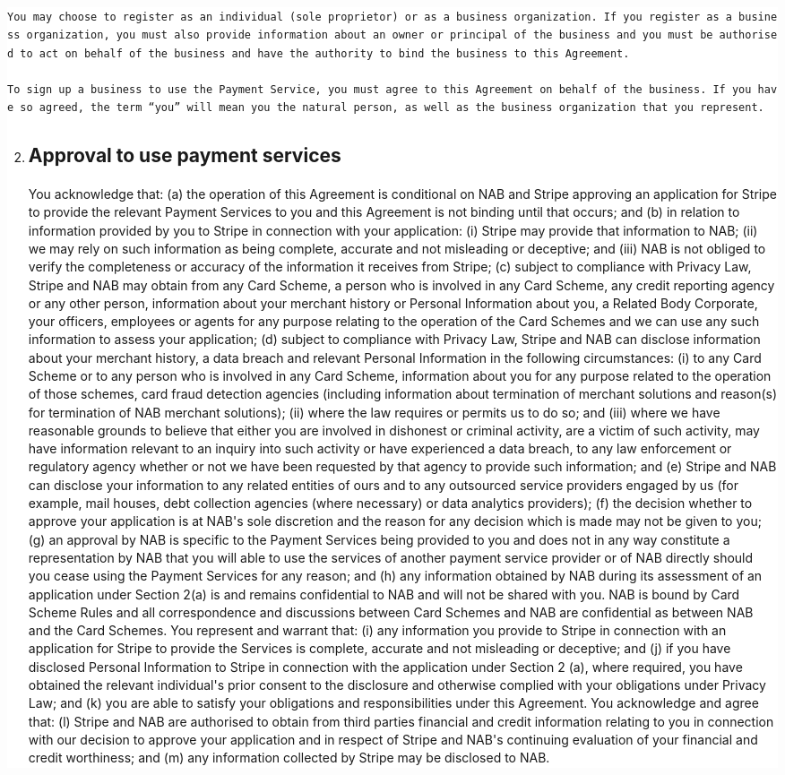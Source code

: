     You may choose to register as an individual (sole proprietor) or as a business organization. If you register as a business organization, you must also provide information about an owner or principal of the business and you must be authorised to act on behalf of the business and have the authority to bind the business to this Agreement.

    To sign up a business to use the Payment Service, you must agree to this Agreement on behalf of the business. If you have so agreed, the term “you” will mean you the natural person, as well as the business organization that you represent.

2. ## Approval to use payment services

    You acknowledge that:
    (a) the operation of this Agreement is conditional on NAB and Stripe approving an application for Stripe to provide the relevant Payment Services to you and this Agreement is not binding until that occurs; and
    (b) in relation to information provided by you to Stripe in connection with your application:
    (i) Stripe may provide that information to NAB;
    (ii)    we may rely on such information as being complete, accurate and not misleading or deceptive; and
    (iii)   NAB is not obliged to verify the completeness or accuracy of the information it receives from Stripe;
    (c) subject to compliance with Privacy Law, Stripe and NAB may obtain from any Card Scheme, a person who is involved in any Card Scheme, any credit reporting agency or any other person, information about your merchant history or Personal Information about you, a Related Body Corporate, your officers, employees or agents for any purpose relating to the operation of the Card Schemes and we can use any such information to assess your application;
    (d) subject to compliance with Privacy Law, Stripe and NAB can disclose information about your merchant history, a data breach and relevant Personal Information in the following circumstances:
    (i) to any Card Scheme or to any person who is involved in any Card Scheme, information about you for any purpose related to the operation of those schemes, card fraud detection agencies (including information about termination of merchant solutions and reason(s) for termination of NAB merchant solutions);
    (ii)    where the law requires or permits us to do so; and
    (iii)   where we have reasonable grounds to believe that either you are involved in dishonest or criminal activity, are a victim of such activity, may have information relevant to an inquiry into such activity or have experienced a data breach, to any law enforcement or regulatory agency whether or not we have been requested by that agency to provide such information; and
    (e) Stripe and NAB can disclose your information to any related entities of ours and to any outsourced service providers engaged by us (for example, mail houses, debt collection agencies (where necessary) or data analytics providers);
    (f) the decision whether to approve your application is at NAB's sole discretion and the reason for any decision which is made may not be given to you;
    (g) an approval by NAB is specific to the Payment Services being provided to you and does not in any way constitute a representation by NAB that you will able to use the services of another payment service provider or of NAB directly should you cease using the Payment Services for any reason; and
    (h) any information obtained by NAB during its assessment of an application under Section 2(a) is and remains confidential to NAB and will not be shared with you. NAB is bound by Card Scheme Rules and all correspondence and discussions between Card Schemes and NAB are confidential as between NAB and the Card Schemes.
    You represent and warrant that:
    (i) any information you provide to Stripe in connection with an application for Stripe to provide the Services is complete, accurate and not misleading or deceptive; and
    (j) if you have disclosed Personal Information to Stripe in connection with the application under Section 2 (a), where required, you have obtained the relevant individual's prior consent to the disclosure and otherwise complied with your obligations under Privacy Law; and
    (k) you are able to satisfy your obligations and responsibilities under this Agreement.
    You acknowledge and agree that:
    (l) Stripe and NAB are authorised to obtain from third parties financial and credit information relating to you in connection with our decision to approve your application and in respect of Stripe and NAB's continuing evaluation of your financial and credit worthiness; and
    (m) any information collected by Stripe may be disclosed to NAB.
